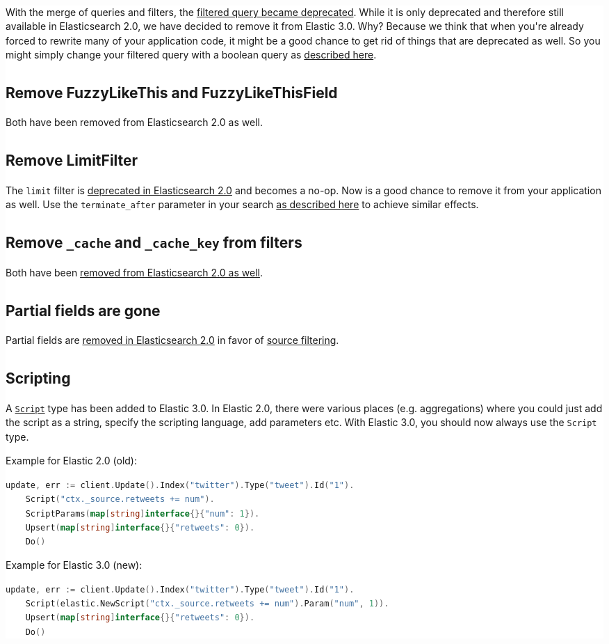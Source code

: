 With the merge of queries and filters, the [filtered query became deprecated](https://www.elastic.co/guide/en/elasticsearch/reference/2.0/_query_dsl_changes.html#_literal_filtered_literal_query_and_literal_query_literal_filter_deprecated). While it is only deprecated and therefore still available in Elasticsearch 2.0, we have decided to remove it from Elastic 3.0. Why? Because we think that when you're already forced to rewrite many of your application code, it might be a good chance to get rid of things that are deprecated as well. So you might simply change your filtered query with a boolean query as [described here](https://www.elastic.co/guide/en/elasticsearch/reference/2.0/_query_dsl_changes.html#_literal_filtered_literal_query_and_literal_query_literal_filter_deprecated).

## Remove FuzzyLikeThis and FuzzyLikeThisField

Both have been removed from Elasticsearch 2.0 as well.

## Remove LimitFilter

The `limit` filter is [deprecated in Elasticsearch 2.0](https://www.elastic.co/guide/en/elasticsearch/reference/2.0/_query_dsl_changes.html#_literal_limit_literal_filter_deprecated) and becomes a no-op. Now is a good chance to remove it from your application as well. Use the `terminate_after` parameter in your search [as described here](https://www.elastic.co/guide/en/elasticsearch/reference/2.0/search-request-body.html) to achieve similar effects.

## Remove `_cache` and `_cache_key` from filters

Both have been [removed from Elasticsearch 2.0 as well](https://www.elastic.co/guide/en/elasticsearch/reference/2.0/_query_dsl_changes.html#_filter_auto_caching).

## Partial fields are gone

Partial fields are [removed in Elasticsearch 2.0](https://www.elastic.co/guide/en/elasticsearch/reference/2.0/_search_changes.html#_partial_fields) in favor of [source filtering](https://www.elastic.co/guide/en/elasticsearch/reference/2.0/search-request-source-filtering.html).

## Scripting

A [`Script`](https://github.com/olivere/elastic/blob/release-branch.v3/script.go) type has been added to Elastic 3.0. In Elastic 2.0, there were various places (e.g. aggregations) where you could just add the script as a string, specify the scripting language, add parameters etc. With Elastic 3.0, you should now always use the `Script` type.

Example for Elastic 2.0 (old):

```go
update, err := client.Update().Index("twitter").Type("tweet").Id("1").
	Script("ctx._source.retweets += num").
	ScriptParams(map[string]interface{}{"num": 1}).
	Upsert(map[string]interface{}{"retweets": 0}).
	Do()
```

Example for Elastic 3.0 (new):

```go
update, err := client.Update().Index("twitter").Type("tweet").Id("1").
	Script(elastic.NewScript("ctx._source.retweets += num").Param("num", 1)).
	Upsert(map[string]interface{}{"retweets": 0}).
	Do()
```
